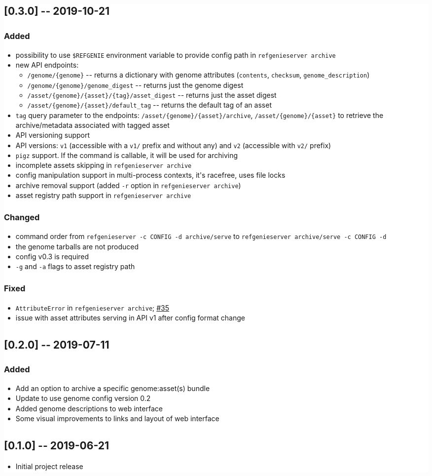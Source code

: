 ## [0.3.0] -- 2019-10-21

### Added
- possibility to use `$REFGENIE` environment variable to provide config path in `refgenieserver archive`
- new API endpoints:
    - `/genome/{genome}` -- returns a dictionary with genome attributes (`contents`, `checksum`, `genome_description`)
    - `/genome/{genome}/genome_digest` -- returns just the genome digest
    - `/asset/{genome}/{asset}/{tag}/asset_digest` -- returns just the asset digest
    - `/asset/{genome}/{asset}/default_tag` -- returns the default tag of an asset
- `tag` query parameter to the endpoints: `/asset/{genome}/{asset}/archive`, `/asset/{genome}/{asset}` to retrieve the archive/metadata associated with tagged asset
- API versioning support
- API versions: `v1` (accessible with a `v1/` prefix and without any) and `v2` (accessible with `v2/` prefix)
- `pigz` support. If the command is callable, it will be used for archiving
- incomplete assets skipping in `refgenieserver archive`
- config manipulation support in multi-process contexts, it's racefree, uses file locks
- archive removal support (added `-r` option in `refgenieserver archive`)
- asset registry path support in `refgenieserver archive`

### Changed
- command order from `refgenieserver -c CONFIG -d archive/serve` to `refgenieserver archive/serve -c CONFIG -d`
- the genome tarballs are not produced
- config v0.3 is required
- `-g` and `-a` flags to asset registry path

### Fixed
- `AttributeError` in `refgenieserver archive`; [#35](https://github.com/refgenie/refgenieserver/issues/35)
- issue with asset attributes serving in API v1 after config format change


## [0.2.0] -- 2019-07-11

### Added
- Add an option to archive a specific genome:asset(s) bundle
- Update to use genome config version 0.2
- Added genome descriptions to web interface
- Some visual improvements to links and layout of web interface

## [0.1.0] -- 2019-06-21
- Initial project release
